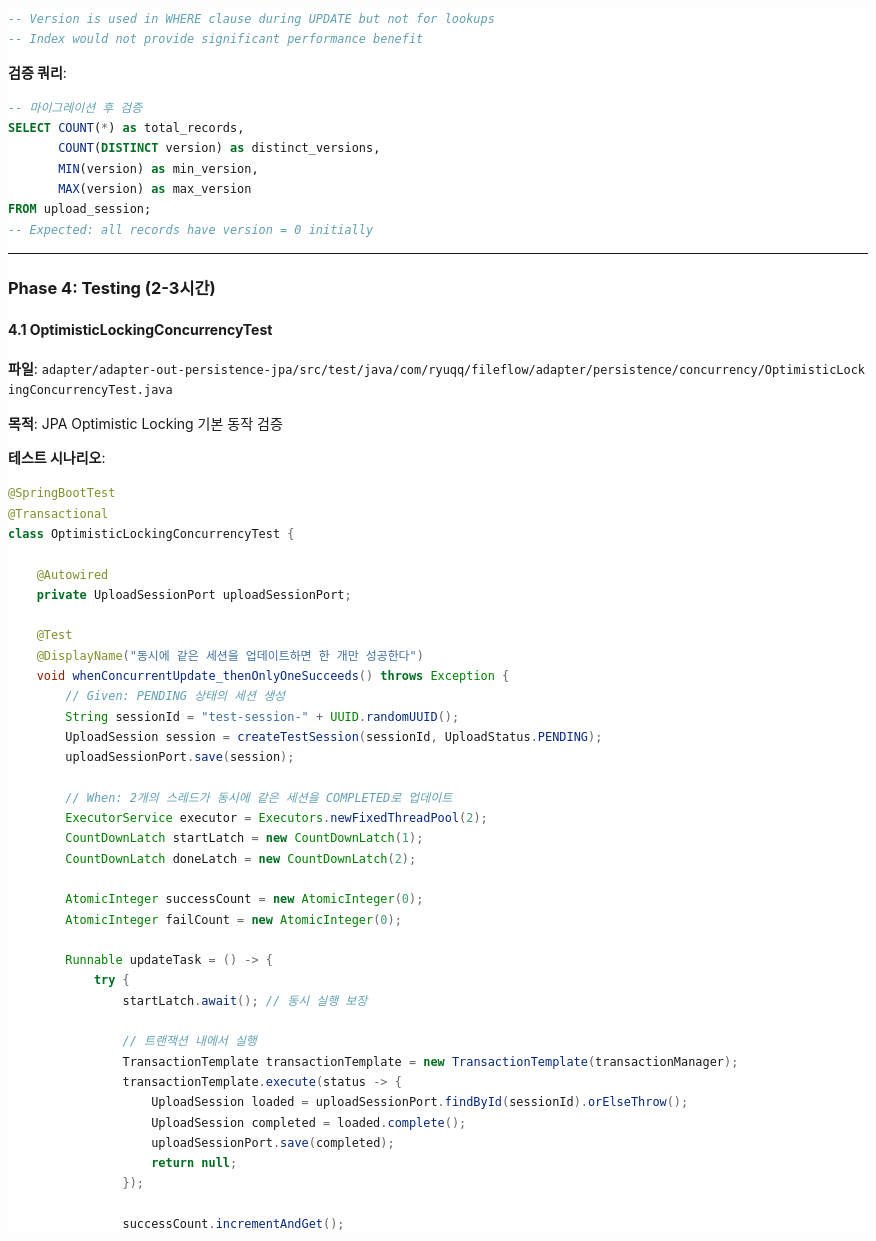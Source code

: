 ```sql
-- Version is used in WHERE clause during UPDATE but not for lookups
-- Index would not provide significant performance benefit
```

**검증 쿼리**:
```sql
-- 마이그레이션 후 검증
SELECT COUNT(*) as total_records,
       COUNT(DISTINCT version) as distinct_versions,
       MIN(version) as min_version,
       MAX(version) as max_version
FROM upload_session;
-- Expected: all records have version = 0 initially
```

---

### Phase 4: Testing (2-3시간)

#### 4.1 OptimisticLockingConcurrencyTest
**파일**: `adapter/adapter-out-persistence-jpa/src/test/java/com/ryuqq/fileflow/adapter/persistence/concurrency/OptimisticLockingConcurrencyTest.java`

**목적**: JPA Optimistic Locking 기본 동작 검증

**테스트 시나리오**:
```java
@SpringBootTest
@Transactional
class OptimisticLockingConcurrencyTest {

    @Autowired
    private UploadSessionPort uploadSessionPort;

    @Test
    @DisplayName("동시에 같은 세션을 업데이트하면 한 개만 성공한다")
    void whenConcurrentUpdate_thenOnlyOneSucceeds() throws Exception {
        // Given: PENDING 상태의 세션 생성
        String sessionId = "test-session-" + UUID.randomUUID();
        UploadSession session = createTestSession(sessionId, UploadStatus.PENDING);
        uploadSessionPort.save(session);

        // When: 2개의 스레드가 동시에 같은 세션을 COMPLETED로 업데이트
        ExecutorService executor = Executors.newFixedThreadPool(2);
        CountDownLatch startLatch = new CountDownLatch(1);
        CountDownLatch doneLatch = new CountDownLatch(2);

        AtomicInteger successCount = new AtomicInteger(0);
        AtomicInteger failCount = new AtomicInteger(0);

        Runnable updateTask = () -> {
            try {
                startLatch.await(); // 동시 실행 보장

                // 트랜잭션 내에서 실행
                TransactionTemplate transactionTemplate = new TransactionTemplate(transactionManager);
                transactionTemplate.execute(status -> {
                    UploadSession loaded = uploadSessionPort.findById(sessionId).orElseThrow();
                    UploadSession completed = loaded.complete();
                    uploadSessionPort.save(completed);
                    return null;
                });

                successCount.incrementAndGet();
```